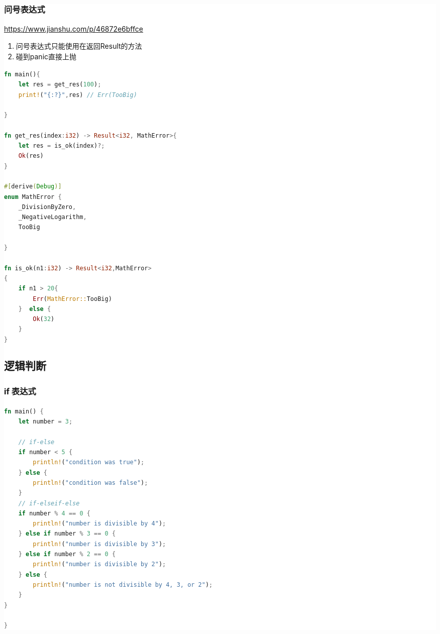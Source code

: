 ### 问号表达式
https://www.jianshu.com/p/46872e6bffce
1. 问号表达式只能使用在返回Result的方法
2. 碰到panic直接上抛
```rust
fn main(){
    let res = get_res(100);
    print!("{:?}",res) // Err(TooBig)
    
}

fn get_res(index:i32) -> Result<i32, MathError>{
    let res = is_ok(index)?;
    Ok(res)
}

#[derive(Debug)]
enum MathError {
    _DivisionByZero,
    _NegativeLogarithm,
    TooBig

}

fn is_ok(n1:i32) -> Result<i32,MathError>
{
    if n1 > 20{
        Err(MathError::TooBig)
    }  else {
        Ok(32)
    }
}
```

## 逻辑判断


### if 表达式

```rust
fn main() {
    let number = 3;

    // if-else
    if number < 5 {
        println!("condition was true");
    } else {
        println!("condition was false");
    }
    // if-elseif-else
    if number % 4 == 0 {
        println!("number is divisible by 4");
    } else if number % 3 == 0 {
        println!("number is divisible by 3");
    } else if number % 2 == 0 {
        println!("number is divisible by 2");
    } else {
        println!("number is not divisible by 4, 3, or 2");
    }
}

}
```
